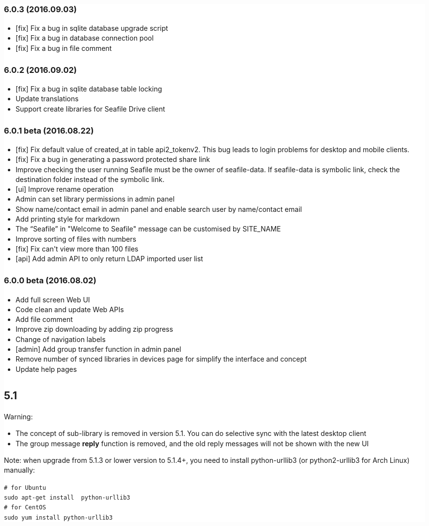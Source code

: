 ### 6.0.3 (2016.09.03)

* \[fix] Fix a bug in sqlite database upgrade script
* \[fix] Fix a bug in database connection pool
* \[fix] Fix a bug in file comment

### 6.0.2 (2016.09.02)

* \[fix] Fix a bug in sqlite database table locking
* Update translations
* Support create libraries for Seafile Drive client

### 6.0.1 beta (2016.08.22)

* \[fix] Fix  default value of created_at in table api2_tokenv2. This bug leads to login problems for desktop and mobile clients.
* \[fix] Fix a bug in generating a password protected share link
* Improve checking the user running Seafile must be the owner of seafile-data. If seafile-data is symbolic link, check the destination folder instead of the symbolic link.
* \[ui] Improve rename operation
* Admin can set library permissions in admin panel
* Show name/contact email in admin panel and enable search user by name/contact email
* Add printing style for markdown
* The “Seafile” in "Welcome to Seafile" message can be customised by SITE_NAME
* Improve sorting of files with numbers
* \[fix] Fix can't view more than 100 files
* \[api] Add admin API to only return LDAP imported user list

### 6.0.0 beta (2016.08.02)

* Add full screen Web UI
* Code clean and update Web APIs
* Add file comment
* Improve zip downloading by adding zip progress
* Change of navigation labels
* \[admin] Add group transfer function in admin panel
* Remove number of synced libraries in devices page for simplify the interface and concept
* Update help pages

## 5.1

Warning:

* The concept of sub-library is removed in version 5.1. You can do selective sync with the latest desktop client
* The group message **reply** function is removed, and the old reply messages will not be shown with the new UI

Note: when upgrade from 5.1.3 or lower version to 5.1.4+, you need to install python-urllib3 (or python2-urllib3 for Arch Linux) manually:

```
# for Ubuntu
sudo apt-get install  python-urllib3
# for CentOS
sudo yum install python-urllib3

```
